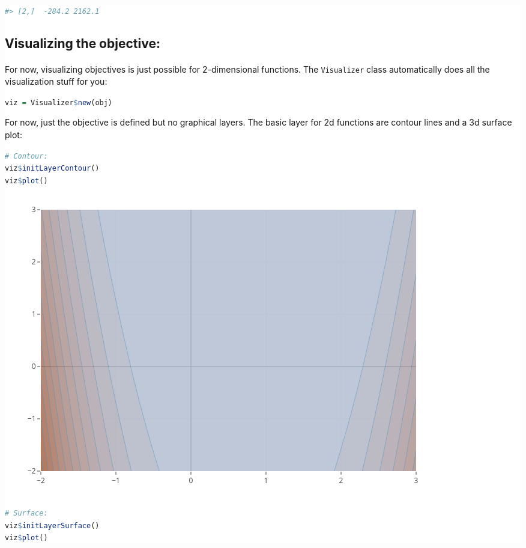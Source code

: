 ``` r
#> [2,]  -284.2 2162.1
```

## Visualizing the objective:

For now, visualizing objectives is just possible for 2-dimensional
functions. The `Visualizer` class automatically does all the
visualization stuff for you:

``` r
viz = Visualizer$new(obj)
```

For now, just the objective is defined but no graphical layers. The
basic layer for 2d functions are contour lines and a 3d surface plot:

``` r
# Contour:
viz$initLayerContour()
viz$plot()
```

![](README_files/obj1.png)

``` r
# Surface:
viz$initLayerSurface()
viz$plot()
```
